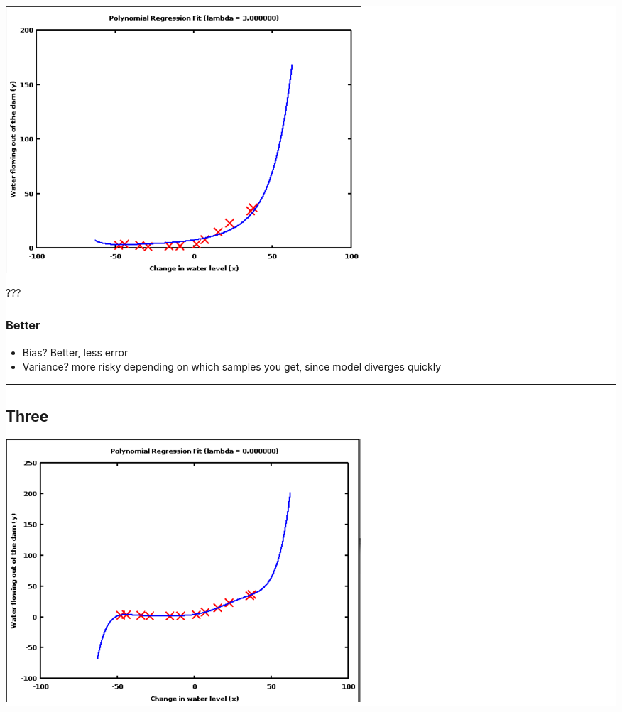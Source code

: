   <img src="img/overfit2.png"/>

???

### Better

  + Bias? Better, less error
  + Variance? more risky depending on which samples you get, since model
    diverges quickly

---

## Three

  <img src="img/overfit3.png"/>
